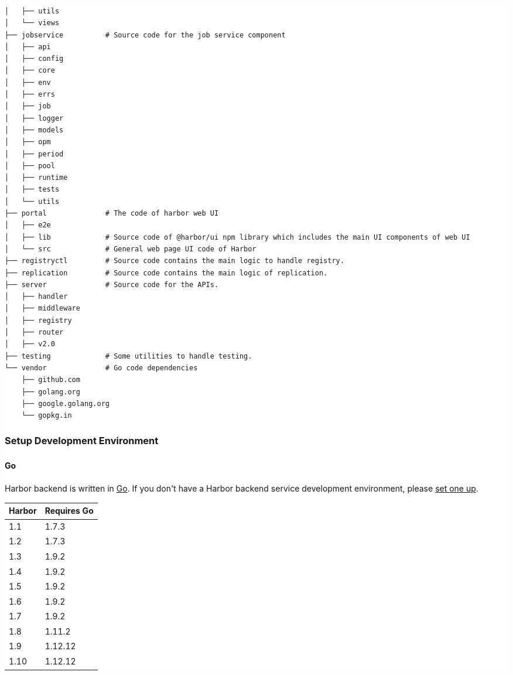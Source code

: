```
│   ├── utils
│   └── views
├── jobservice          # Source code for the job service component
│   ├── api
│   ├── config
│   ├── core
│   ├── env
│   ├── errs
│   ├── job
│   ├── logger
│   ├── models
│   ├── opm
│   ├── period
│   ├── pool
│   ├── runtime
│   ├── tests
│   └── utils
├── portal              # The code of harbor web UI
│   ├── e2e
│   ├── lib             # Source code of @harbor/ui npm library which includes the main UI components of web UI
│   └── src             # General web page UI code of Harbor
├── registryctl         # Source code contains the main logic to handle registry.
├── replication         # Source code contains the main logic of replication.
├── server              # Source code for the APIs.
│   ├── handler
│   ├── middleware
│   ├── registry
│   ├── router
│   ├── v2.0
├── testing             # Some utilities to handle testing.
└── vendor              # Go code dependencies
    ├── github.com
    ├── golang.org
    ├── google.golang.org
    └── gopkg.in
```

### Setup Development Environment

#### Go
Harbor backend is written in [Go](http://golang.org/). If you don't have a Harbor backend service development environment, please [set one up](https://golang.org/doc/install).

|  Harbor  |  Requires Go  |
|----------|---------------|
|   1.1    |    1.7.3      |
|   1.2    |    1.7.3      |
|   1.3    |    1.9.2      |
|   1.4    |    1.9.2      |
|   1.5    |    1.9.2      |
|   1.6    |    1.9.2      |
|   1.7    |    1.9.2      |
|   1.8    |    1.11.2     |
|   1.9    |    1.12.12    |
|   1.10   |    1.12.12    |